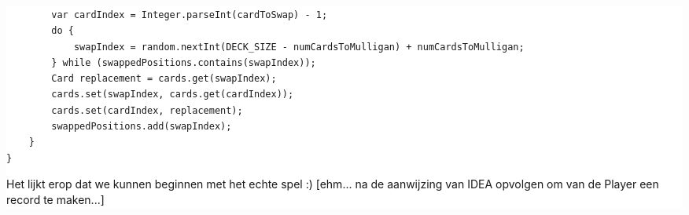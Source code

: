```
        var cardIndex = Integer.parseInt(cardToSwap) - 1;
        do {
            swapIndex = random.nextInt(DECK_SIZE - numCardsToMulligan) + numCardsToMulligan;
        } while (swappedPositions.contains(swapIndex));
        Card replacement = cards.get(swapIndex);
        cards.set(swapIndex, cards.get(cardIndex));
        cards.set(cardIndex, replacement);
        swappedPositions.add(swapIndex);
    }
}
```

Het lijkt erop dat we kunnen beginnen met het echte spel :) [ehm... na de aanwijzing van IDEA opvolgen om van de Player een record te maken...]